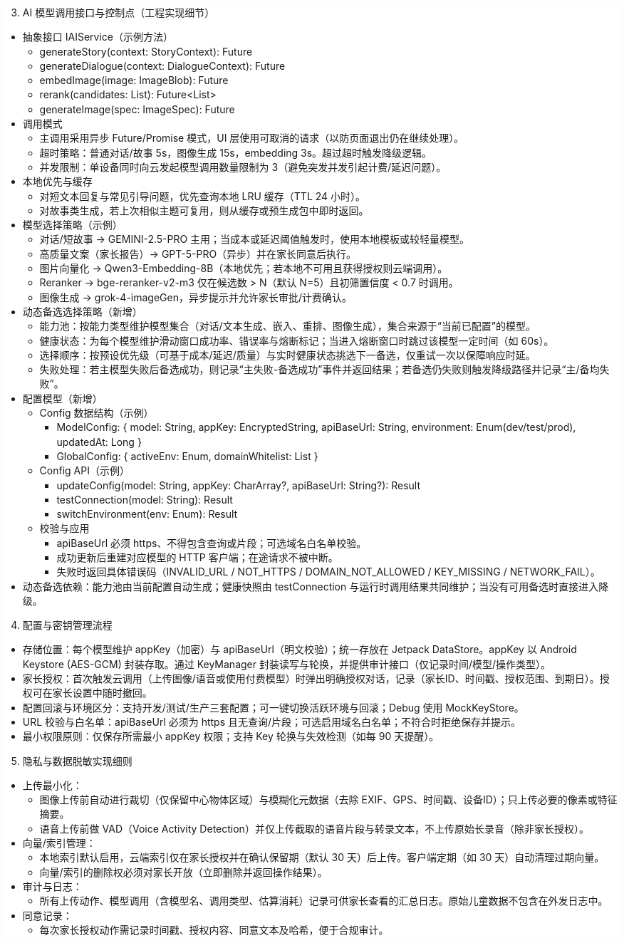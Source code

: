 3. AI 模型调用接口与控制点（工程实现细节）
- 抽象接口 IAIService（示例方法）
  - generateStory(context: StoryContext): Future<StoryResult>
  - generateDialogue(context: DialogueContext): Future<DialogueResult>
  - embedImage(image: ImageBlob): Future<Vector>
  - rerank(candidates: List<Candidate>): Future<List<Candidate>>
  - generateImage(spec: ImageSpec): Future<ImageResult>
- 调用模式
  - 主调用采用异步 Future/Promise 模式，UI 层使用可取消的请求（以防页面退出仍在继续处理）。
  - 超时策略：普通对话/故事 5s，图像生成 15s，embedding 3s。超过超时触发降级逻辑。  
  - 并发限制：单设备同时向云发起模型调用数量限制为 3（避免突发并发引起计费/延迟问题）。  
- 本地优先与缓存
  - 对短文本回复与常见引导问题，优先查询本地 LRU 缓存（TTL 24 小时）。  
  - 对故事类生成，若上次相似主题可复用，则从缓存或预生成包中即时返回。  
- 模型选择策略（示例）
  - 对话/短故事 → GEMINI-2.5-PRO 主用；当成本或延迟阈值触发时，使用本地模板或较轻量模型。  
  - 高质量文案（家长报告）→ GPT-5-PRO（异步）并在家长同意后执行。  
  - 图片向量化 → Qwen3-Embedding-8B（本地优先；若本地不可用且获得授权则云端调用）。  
  - Reranker → bge-reranker-v2-m3 仅在候选数 > N（默认 N=5）且初筛置信度 < 0.7 时调用。  
  - 图像生成 → grok-4-imageGen，异步提示并允许家长审批/计费确认。  
 - 动态备选选择策略（新增）
   - 能力池：按能力类型维护模型集合（对话/文本生成、嵌入、重排、图像生成），集合来源于“当前已配置”的模型。
   - 健康状态：为每个模型维护滑动窗口成功率、错误率与熔断标记；当进入熔断窗口时跳过该模型一定时间（如 60s）。
   - 选择顺序：按预设优先级（可基于成本/延迟/质量）与实时健康状态挑选下一备选，仅重试一次以保障响应时延。
   - 失败处理：若主模型失败后备选成功，则记录“主失败-备选成功”事件并返回结果；若备选仍失败则触发降级路径并记录“主/备均失败”。
  - 配置模型（新增）
    - Config 数据结构（示例）
      - ModelConfig: { model: String, appKey: EncryptedString, apiBaseUrl: String, environment: Enum(dev/test/prod), updatedAt: Long }
      - GlobalConfig: { activeEnv: Enum, domainWhitelist: List<String> }
    - Config API（示例）
      - updateConfig(model: String, appKey: CharArray?, apiBaseUrl: String?): Result
      - testConnection(model: String): Result<Health>
      - switchEnvironment(env: Enum): Result
    - 校验与应用
      - apiBaseUrl 必须 https、不得包含查询或片段；可选域名白名单校验。
      - 成功更新后重建对应模型的 HTTP 客户端；在途请求不被中断。
      - 失败时返回具体错误码（INVALID_URL / NOT_HTTPS / DOMAIN_NOT_ALLOWED / KEY_MISSING / NETWORK_FAIL）。
  - 动态备选依赖：能力池由当前配置自动生成；健康快照由 testConnection 与运行时调用结果共同维护；当没有可用备选时直接进入降级。

4. 配置与密钥管理流程
- 存储位置：每个模型维护 appKey（加密）与 apiBaseUrl（明文校验）；统一存放在 Jetpack DataStore。appKey 以 Android Keystore (AES-GCM) 封装存取。通过 KeyManager 封装读写与轮换，并提供审计接口（仅记录时间/模型/操作类型）。  
- 家长授权：首次触发云调用（上传图像/语音或使用付费模型）时弹出明确授权对话，记录（家长ID、时间戳、授权范围、到期日）。授权可在家长设置中随时撤回。  
- 配置回滚与环境区分：支持开发/测试/生产三套配置；可一键切换活跃环境与回滚；Debug 使用 MockKeyStore。  
- URL 校验与白名单：apiBaseUrl 必须为 https 且无查询/片段；可选启用域名白名单；不符合时拒绝保存并提示。  
- 最小权限原则：仅保存所需最小 appKey 权限；支持 Key 轮换与失效检测（如每 90 天提醒）。  

5. 隐私与数据脱敏实现细则
- 上传最小化：
  - 图像上传前自动进行裁切（仅保留中心物体区域）与模糊化元数据（去除 EXIF、GPS、时间戳、设备ID）；只上传必要的像素或特征摘要。  
  - 语音上传前做 VAD（Voice Activity Detection）并仅上传截取的语音片段与转录文本，不上传原始长录音（除非家长授权）。  
- 向量/索引管理：
  - 本地索引默认启用，云端索引仅在家长授权并在确认保留期（默认 30 天）后上传。客户端定期（如 30 天）自动清理过期向量。  
  - 向量/索引的删除权必须对家长开放（立即删除并返回操作结果）。  
- 审计与日志：
  - 所有上传动作、模型调用（含模型名、调用类型、估算消耗）记录可供家长查看的汇总日志。原始儿童数据不包含在外发日志中。  
- 同意记录：
  - 每次家长授权动作需记录时间戳、授权内容、同意文本及哈希，便于合规审计。  
